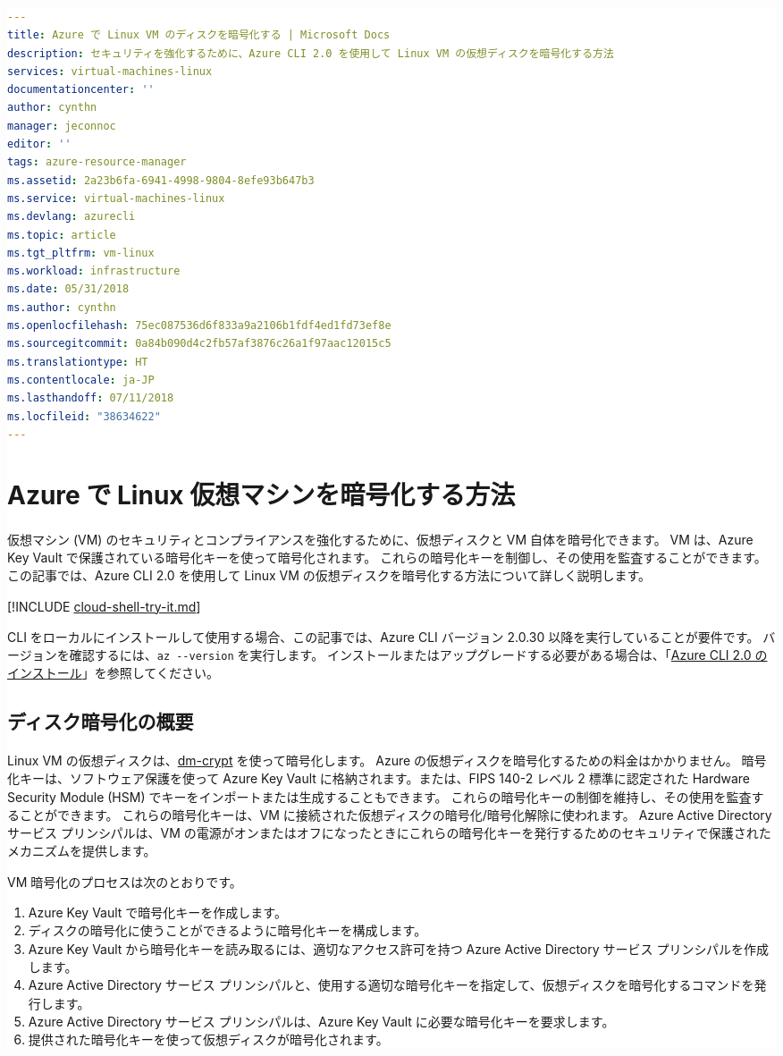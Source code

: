 ```yaml
---
title: Azure で Linux VM のディスクを暗号化する | Microsoft Docs
description: セキュリティを強化するために、Azure CLI 2.0 を使用して Linux VM の仮想ディスクを暗号化する方法
services: virtual-machines-linux
documentationcenter: ''
author: cynthn
manager: jeconnoc
editor: ''
tags: azure-resource-manager
ms.assetid: 2a23b6fa-6941-4998-9804-8efe93b647b3
ms.service: virtual-machines-linux
ms.devlang: azurecli
ms.topic: article
ms.tgt_pltfrm: vm-linux
ms.workload: infrastructure
ms.date: 05/31/2018
ms.author: cynthn
ms.openlocfilehash: 75ec087536d6f833a9a2106b1fdf4ed1fd73ef8e
ms.sourcegitcommit: 0a84b090d4c2fb57af3876c26a1f97aac12015c5
ms.translationtype: HT
ms.contentlocale: ja-JP
ms.lasthandoff: 07/11/2018
ms.locfileid: "38634622"
---
```

# <a name="how-to-encrypt-a-linux-virtual-machine-in-azure"></a>Azure で Linux 仮想マシンを暗号化する方法
仮想マシン (VM) のセキュリティとコンプライアンスを強化するために、仮想ディスクと VM 自体を暗号化できます。 VM は、Azure Key Vault で保護されている暗号化キーを使って暗号化されます。 これらの暗号化キーを制御し、その使用を監査することができます。 この記事では、Azure CLI 2.0 を使用して Linux VM の仮想ディスクを暗号化する方法について詳しく説明します。 

[!INCLUDE [cloud-shell-try-it.md](../../../includes/cloud-shell-try-it.md)]

CLI をローカルにインストールして使用する場合、この記事では、Azure CLI バージョン 2.0.30 以降を実行していることが要件です。 バージョンを確認するには、`az --version` を実行します。 インストールまたはアップグレードする必要がある場合は、「[Azure CLI 2.0 のインストール]( /cli/azure/install-azure-cli)」を参照してください。

## <a name="overview-of-disk-encryption"></a>ディスク暗号化の概要
Linux VM の仮想ディスクは、[dm-crypt](https://wikipedia.org/wiki/Dm-crypt) を使って暗号化します。 Azure の仮想ディスクを暗号化するための料金はかかりません。 暗号化キーは、ソフトウェア保護を使って Azure Key Vault に格納されます。または、FIPS 140-2 レベル 2 標準に認定された Hardware Security Module (HSM) でキーをインポートまたは生成することもできます。 これらの暗号化キーの制御を維持し、その使用を監査することができます。 これらの暗号化キーは、VM に接続された仮想ディスクの暗号化/暗号化解除に使われます。 Azure Active Directory サービス プリンシパルは、VM の電源がオンまたはオフになったときにこれらの暗号化キーを発行するためのセキュリティで保護されたメカニズムを提供します。

VM 暗号化のプロセスは次のとおりです。

1. Azure Key Vault で暗号化キーを作成します。
2. ディスクの暗号化に使うことができるように暗号化キーを構成します。
3. Azure Key Vault から暗号化キーを読み取るには、適切なアクセス許可を持つ Azure Active Directory サービス プリンシパルを作成します。
4. Azure Active Directory サービス プリンシパルと、使用する適切な暗号化キーを指定して、仮想ディスクを暗号化するコマンドを発行します。
5. Azure Active Directory サービス プリンシパルは、Azure Key Vault に必要な暗号化キーを要求します。
6. 提供された暗号化キーを使って仮想ディスクが暗号化されます。
